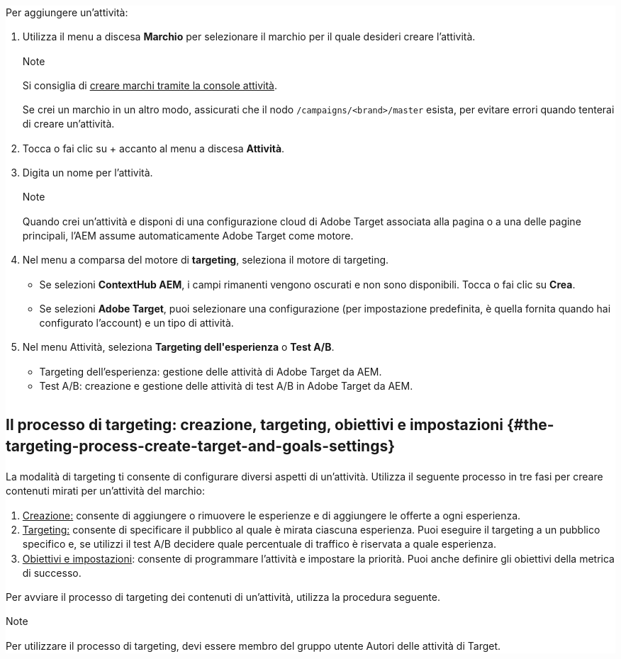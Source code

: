 Per aggiungere un’attività:

1. Utilizza il menu a discesa **Marchio** per selezionare il marchio per il quale desideri creare l’attività.

   >[!NOTE]
   >
   >Si consiglia di [creare marchi tramite la console attività](/help/sites-cloud/authoring/personalization/activities.md#creating-a-brand-using-the-activities-console).
   >
   >
   >Se crei un marchio in un altro modo, assicurati che il nodo `/campaigns/<brand>/master` esista, per evitare errori quando tenterai di creare un’attività.

1. Tocca o fai clic su + accanto al menu a discesa **Attività**.
1. Digita un nome per l’attività.

   >[!NOTE]
   >
   >Quando crei un’attività e disponi di una configurazione cloud di Adobe Target associata alla pagina o a una delle pagine principali, l’AEM assume automaticamente Adobe Target come motore.

1. Nel menu a comparsa del motore di **targeting**, seleziona il motore di targeting.

   * Se selezioni **ContextHub AEM**, i campi rimanenti vengono oscurati e non sono disponibili. Tocca o fai clic su **Crea**.

   * Se selezioni **Adobe Target**, puoi selezionare una configurazione (per impostazione predefinita, è quella fornita quando hai configurato l’account) e un tipo di attività. 

1. Nel menu Attività, seleziona **Targeting dell&#39;esperienza** o **Test A/B**.

   * Targeting dell’esperienza: gestione delle attività di Adobe Target da AEM.
   * Test A/B: creazione e gestione delle attività di test A/B in Adobe Target da AEM.

## Il processo di targeting: creazione, targeting, obiettivi e impostazioni {#the-targeting-process-create-target-and-goals-settings}

La modalità di targeting ti consente di configurare diversi aspetti di un’attività. Utilizza il seguente processo in tre fasi per creare contenuti mirati per un’attività del marchio:

1. [Creazione:](#create-authoring-the-experiences) consente di aggiungere o rimuovere le esperienze e di aggiungere le offerte a ogni esperienza.
1. [Targeting:](#target-configuring-the-audiences) consente di specificare il pubblico al quale è mirata ciascuna esperienza. Puoi eseguire il targeting a un pubblico specifico e, se utilizzi il test A/B decidere quale percentuale di traffico è riservata a quale esperienza.
1. [Obiettivi e impostazioni](#goals-settings-configuring-the-activity-and-setting-goals): consente di programmare l’attività e impostare la priorità. Puoi anche definire gli obiettivi della metrica di successo.

Per avviare il processo di targeting dei contenuti di un’attività, utilizza la procedura seguente.

>[!NOTE]
>
>Per utilizzare il processo di targeting, devi essere membro del gruppo utente Autori delle attività di Target.
